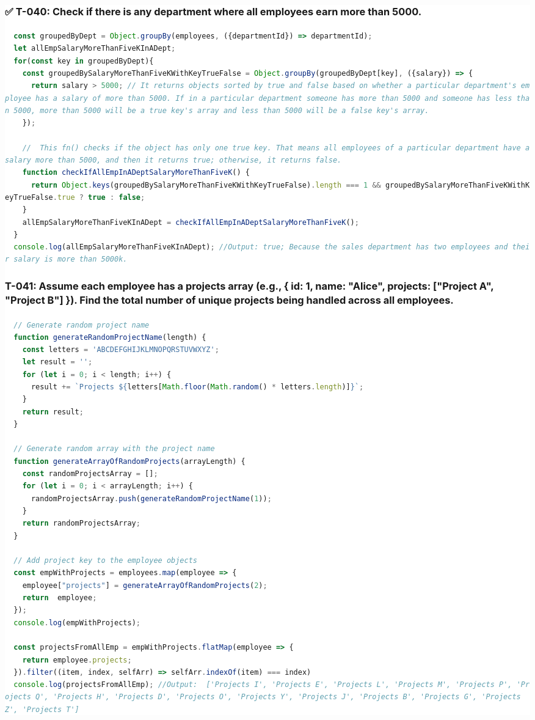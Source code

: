 ### ✅ T-040: Check if there is any department where all employees earn more than 5000.
```js
  const groupedByDept = Object.groupBy(employees, ({departmentId}) => departmentId);
  let allEmpSalaryMoreThanFiveKInADept;
  for(const key in groupedByDept){
    const groupedBySalaryMoreThanFiveKWithKeyTrueFalse = Object.groupBy(groupedByDept[key], ({salary}) => {
      return salary > 5000; // It returns objects sorted by true and false based on whether a particular department's employee has a salary of more than 5000. If in a particular department someone has more than 5000 and someone has less than 5000, more than 5000 will be a true key's array and less than 5000 will be a false key's array.
    });

    //  This fn() checks if the object has only one true key. That means all employees of a particular department have a salary more than 5000, and then it returns true; otherwise, it returns false.
    function checkIfAllEmpInADeptSalaryMoreThanFiveK() {
      return Object.keys(groupedBySalaryMoreThanFiveKWithKeyTrueFalse).length === 1 && groupedBySalaryMoreThanFiveKWithKeyTrueFalse.true ? true : false;
    }
    allEmpSalaryMoreThanFiveKInADept = checkIfAllEmpInADeptSalaryMoreThanFiveK();
  }
  console.log(allEmpSalaryMoreThanFiveKInADept); //Output: true; Because the sales department has two employees and their salary is more than 5000k.
```

### T-041: Assume each employee has a projects array (e.g., { id: 1, name: "Alice", projects: ["Project A", "Project B"] }). Find the total number of unique projects being handled across all employees.
```js
  // Generate random project name
  function generateRandomProjectName(length) {
    const letters = 'ABCDEFGHIJKLMNOPQRSTUVWXYZ';
    let result = '';
    for (let i = 0; i < length; i++) {
      result += `Projects ${letters[Math.floor(Math.random() * letters.length)]}`;
    }
    return result;
  }

  // Generate random array with the project name
  function generateArrayOfRandomProjects(arrayLength) {
    const randomProjectsArray = [];
    for (let i = 0; i < arrayLength; i++) {
      randomProjectsArray.push(generateRandomProjectName(1));
    }
    return randomProjectsArray;
  }

  // Add project key to the employee objects
  const empWithProjects = employees.map(employee => {
    employee["projects"] = generateArrayOfRandomProjects(2);
    return  employee;
  });
  console.log(empWithProjects);
  
  const projectsFromAllEmp = empWithProjects.flatMap(employee => {
    return employee.projects;
  }).filter((item, index, selfArr) => selfArr.indexOf(item) === index)
  console.log(projectsFromAllEmp); //Output:  ['Projects I', 'Projects E', 'Projects L', 'Projects M', 'Projects P', 'Projects Q', 'Projects H', 'Projects D', 'Projects O', 'Projects Y', 'Projects J', 'Projects B', 'Projects G', 'Projects Z', 'Projects T']
```